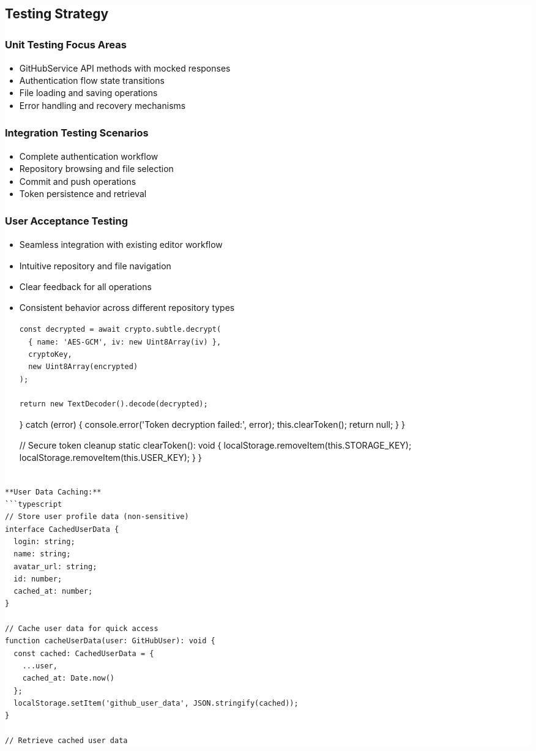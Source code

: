 ## Testing Strategy

### Unit Testing Focus Areas
- GitHubService API methods with mocked responses
- Authentication flow state transitions
- File loading and saving operations
- Error handling and recovery mechanisms

### Integration Testing Scenarios
- Complete authentication workflow
- Repository browsing and file selection
- Commit and push operations
- Token persistence and retrieval

### User Acceptance Testing
- Seamless integration with existing editor workflow
- Intuitive repository and file navigation
- Clear feedback for all operations
- Consistent behavior across different repository types
      
      const decrypted = await crypto.subtle.decrypt(
        { name: 'AES-GCM', iv: new Uint8Array(iv) },
        cryptoKey,
        new Uint8Array(encrypted)
      );
      
      return new TextDecoder().decode(decrypted);
    } catch (error) {
      console.error('Token decryption failed:', error);
      this.clearToken();
      return null;
    }
  }
  
  // Secure token cleanup
  static clearToken(): void {
    localStorage.removeItem(this.STORAGE_KEY);
    localStorage.removeItem(this.USER_KEY);
  }
}
```

**User Data Caching:**
```typescript
// Store user profile data (non-sensitive)
interface CachedUserData {
  login: string;
  name: string;
  avatar_url: string;
  id: number;
  cached_at: number;
}

// Cache user data for quick access
function cacheUserData(user: GitHubUser): void {
  const cached: CachedUserData = {
    ...user,
    cached_at: Date.now()
  };
  localStorage.setItem('github_user_data', JSON.stringify(cached));
}

// Retrieve cached user data
```